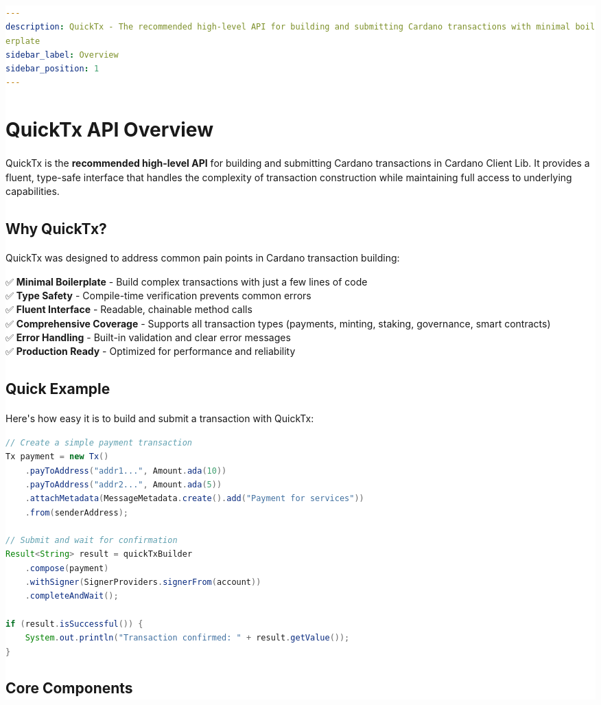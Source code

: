 ```yaml
---
description: QuickTx - The recommended high-level API for building and submitting Cardano transactions with minimal boilerplate
sidebar_label: Overview
sidebar_position: 1
---
```


# QuickTx API Overview

QuickTx is the **recommended high-level API** for building and submitting Cardano transactions in Cardano Client Lib. It provides a fluent, type-safe interface that handles the complexity of transaction construction while maintaining full access to underlying capabilities.

## Why QuickTx?

QuickTx was designed to address common pain points in Cardano transaction building:

✅ **Minimal Boilerplate** - Build complex transactions with just a few lines of code  
✅ **Type Safety** - Compile-time verification prevents common errors  
✅ **Fluent Interface** - Readable, chainable method calls  
✅ **Comprehensive Coverage** - Supports all transaction types (payments, minting, staking, governance, smart contracts)  
✅ **Error Handling** - Built-in validation and clear error messages  
✅ **Production Ready** - Optimized for performance and reliability  

## Quick Example

Here's how easy it is to build and submit a transaction with QuickTx:

```java
// Create a simple payment transaction
Tx payment = new Tx()
    .payToAddress("addr1...", Amount.ada(10))
    .payToAddress("addr2...", Amount.ada(5))
    .attachMetadata(MessageMetadata.create().add("Payment for services"))
    .from(senderAddress);

// Submit and wait for confirmation
Result<String> result = quickTxBuilder
    .compose(payment)
    .withSigner(SignerProviders.signerFrom(account))
    .completeAndWait();

if (result.isSuccessful()) {
    System.out.println("Transaction confirmed: " + result.getValue());
}
```

## Core Components
